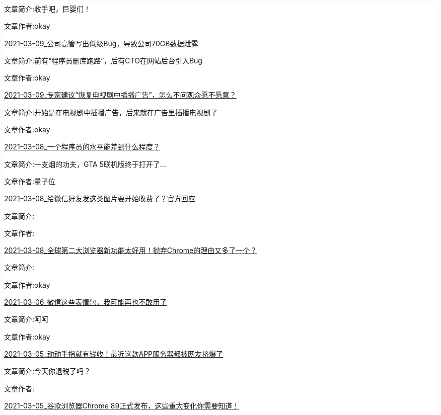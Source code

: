 文章简介:收手吧，巨婴们！

文章作者:okay

[2021-03-09_公司高管写出低级Bug，导致公司70GB数据泄露](http://mp.weixin.qq.com/s?__biz=MzIyNDUyNDczNg==&amp;mid=2247511436&amp;idx=3&amp;sn=26b26c428f49c44d97f551261a0308b9&amp;chksm=e80f4d23df78c43572ad9dfd13b350b7a7ed888c33fb4326822210402d98bdd492dc82d5910d&amp;scene=27#wechat_redirect)

文章简介:前有“程序员删库跑路”，后有CTO在网站后台引入Bug

文章作者:okay

[2021-03-09_专家建议“恢复电视剧中插播广告”，怎么不问观众愿不愿意？](http://mp.weixin.qq.com/s?__biz=MzIyNDUyNDczNg==&amp;mid=2247511436&amp;idx=1&amp;sn=8c91c4aef706dde1fc78990d7ab878a5&amp;chksm=e80f4d23df78c435a993d0227abb0f4ffb9e2c84c5bc283d7f7b184c781a7bb6a9a08114aa16&amp;scene=27#wechat_redirect)

文章简介:开始是在电视剧中插播广告，后来就在广告里插播电视剧了

文章作者:okay

[2021-03-08_一个程序员的水平能差到什么程度？](http://mp.weixin.qq.com/s?__biz=MzIyNDUyNDczNg==&amp;mid=2247511401&amp;idx=2&amp;sn=45d1fd16ccb2ead31bac790088d2eeaa&amp;chksm=e80f4dc6df78c4d0af3bc088a691d6596f65132ec71c31f668a0e8f6bb2ac36c307a3817668a&amp;scene=27#wechat_redirect)

文章简介:一支烟的功夫，GTA 5联机版终于打开了...

文章作者:量子位

[2021-03-08_给微信好友发这类图片要开始收费了？官方回应](http://mp.weixin.qq.com/s?__biz=MzIyNDUyNDczNg==&amp;mid=2247511401&amp;idx=3&amp;sn=5b0e6c986642d532f7c1b5a67a5ec27f&amp;chksm=e80f4dc6df78c4d0a8636361c4e0abc0888548d6362cf2914e576bffe38ddfa2b1533b05dcc1&amp;scene=27#wechat_redirect)

文章简介:

文章作者:

[2021-03-08_全球第二大浏览器新功能太好用！抛弃Chrome的理由又多了一个？](http://mp.weixin.qq.com/s?__biz=MzIyNDUyNDczNg==&amp;mid=2247511401&amp;idx=1&amp;sn=4dce9d405177343327a7e6e0ea4f1c18&amp;chksm=e80f4dc6df78c4d079767f6c60aa4e2d62315d74562cc3830bcd6de4e6271690c861a0600562&amp;scene=27#wechat_redirect)

文章简介:

文章作者:okay

[2021-03-06_微信这些表情包，我可能再也不敢用了](http://mp.weixin.qq.com/s?__biz=MzIyNDUyNDczNg==&amp;mid=2247511358&amp;idx=1&amp;sn=253cfdccf4bbb7b4ba9de3be9414a39c&amp;chksm=e80f4d91df78c487f669ebf5d4e32030f74f0c973c323b9bb1b0399d3958a2c124463999599d&amp;scene=27#wechat_redirect)

文章简介:呵呵

文章作者:okay

[2021-03-05_动动手指就有钱收！最近这款APP服务器都被网友挤爆了](http://mp.weixin.qq.com/s?__biz=MzIyNDUyNDczNg==&amp;mid=2247511324&amp;idx=2&amp;sn=3c6caee16a8a2bca43692450c15b4a9d&amp;chksm=e80f4db3df78c4a56d6d001138a11b17e0736cf79a81d29fc3aff278bba2710826e95c558f9b&amp;scene=27#wechat_redirect)

文章简介:今天你退税了吗？

文章作者:

[2021-03-05_谷歌浏览器Chrome 89正式发布，这些重大变化你需要知道！](http://mp.weixin.qq.com/s?__biz=MzIyNDUyNDczNg==&amp;mid=2247511324&amp;idx=1&amp;sn=d6861d97f2f76b2297fc1ff2ab577a68&amp;chksm=e80f4db3df78c4a590b4119feff84825686fd6883119b188f29f7132a567a91d06889c689434&amp;scene=27#wechat_redirect)
